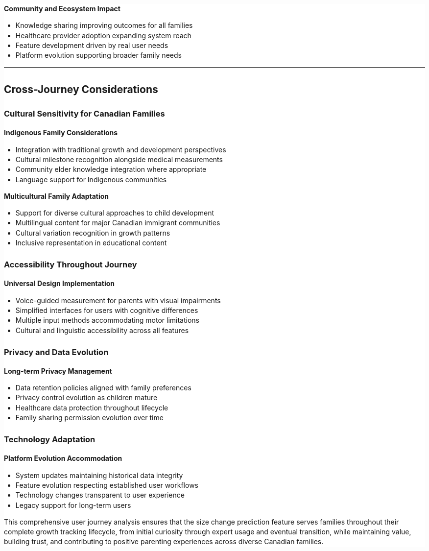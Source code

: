 **Community and Ecosystem Impact**
- Knowledge sharing improving outcomes for all families
- Healthcare provider adoption expanding system reach
- Feature development driven by real user needs
- Platform evolution supporting broader family needs

---

## Cross-Journey Considerations

### Cultural Sensitivity for Canadian Families

**Indigenous Family Considerations**
- Integration with traditional growth and development perspectives
- Cultural milestone recognition alongside medical measurements
- Community elder knowledge integration where appropriate
- Language support for Indigenous communities

**Multicultural Family Adaptation**
- Support for diverse cultural approaches to child development
- Multilingual content for major Canadian immigrant communities
- Cultural variation recognition in growth patterns
- Inclusive representation in educational content

### Accessibility Throughout Journey

**Universal Design Implementation**
- Voice-guided measurement for parents with visual impairments
- Simplified interfaces for users with cognitive differences
- Multiple input methods accommodating motor limitations
- Cultural and linguistic accessibility across all features

### Privacy and Data Evolution

**Long-term Privacy Management**
- Data retention policies aligned with family preferences
- Privacy control evolution as children mature
- Healthcare data protection throughout lifecycle
- Family sharing permission evolution over time

### Technology Adaptation

**Platform Evolution Accommodation**
- System updates maintaining historical data integrity
- Feature evolution respecting established user workflows
- Technology changes transparent to user experience
- Legacy support for long-term users

This comprehensive user journey analysis ensures that the size change prediction feature serves families throughout their complete growth tracking lifecycle, from initial curiosity through expert usage and eventual transition, while maintaining value, building trust, and contributing to positive parenting experiences across diverse Canadian families.